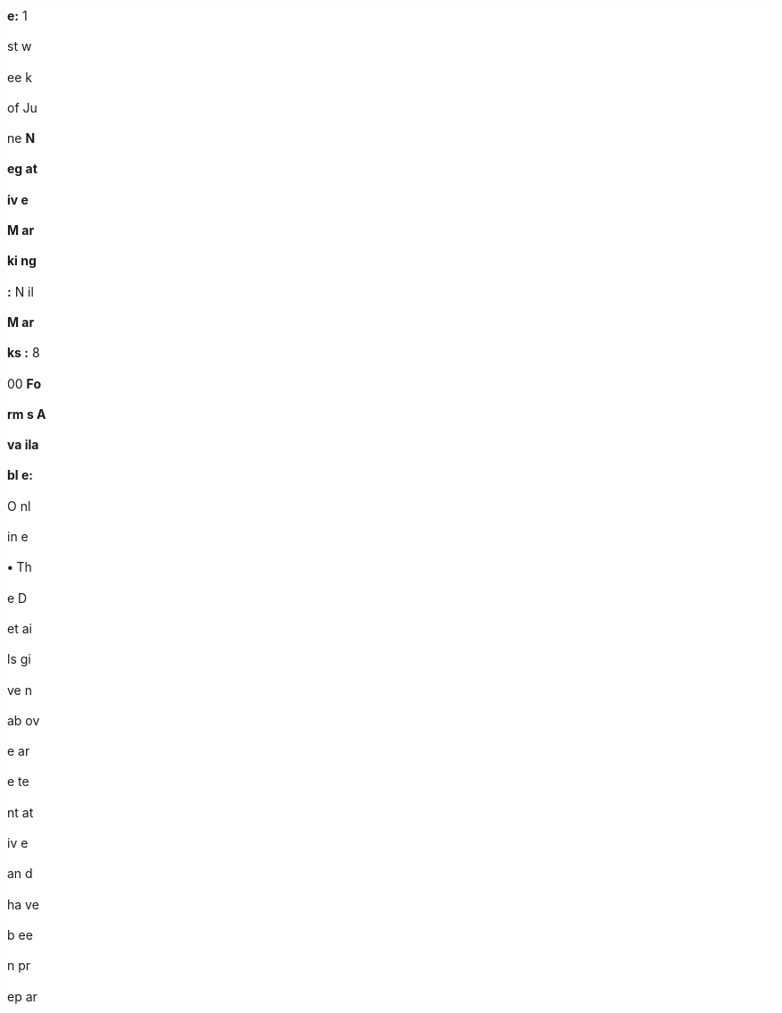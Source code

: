 **e:** 1

st w

ee k

of Ju

ne **N**

**eg at**

**iv e**

**M ar**

**ki ng**

**:** N il

**M ar**

**ks :** 8

00 **Fo**

**rm s A**

**va ila**

**bl e:**

O nl

in e

**•** Th

e D

et ai

ls gi

ve n

ab ov

e ar

e te

nt at

iv e

an d

ha ve

b ee

n pr

ep ar

